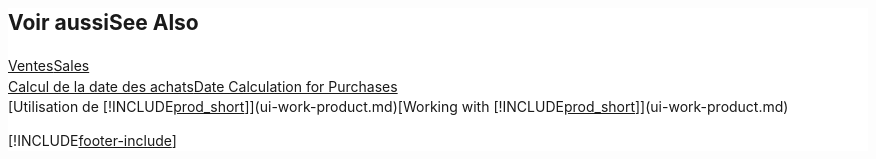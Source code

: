 
## <a name="see-also"></a><span data-ttu-id="0b17d-213">Voir aussi</span><span class="sxs-lookup"><span data-stu-id="0b17d-213">See Also</span></span>  
[<span data-ttu-id="0b17d-214">Ventes</span><span class="sxs-lookup"><span data-stu-id="0b17d-214">Sales</span></span>](sales-manage-sales.md)  
[<span data-ttu-id="0b17d-215">Calcul de la date des achats</span><span class="sxs-lookup"><span data-stu-id="0b17d-215">Date Calculation for Purchases</span></span>](purchasing-date-calculation-for-purchases.md)  
<span data-ttu-id="0b17d-216">[Utilisation de [!INCLUDE[prod_short](includes/prod_short.md)]](ui-work-product.md)</span><span class="sxs-lookup"><span data-stu-id="0b17d-216">[Working with [!INCLUDE[prod_short](includes/prod_short.md)]](ui-work-product.md)</span></span>


[!INCLUDE[footer-include](includes/footer-banner.md)]
